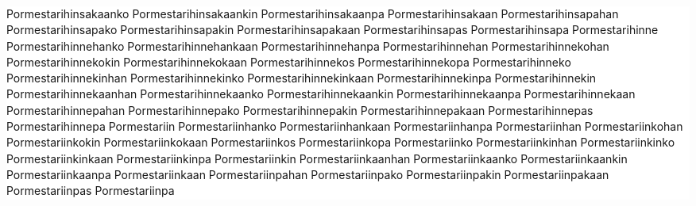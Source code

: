 Pormestarihinsakaanko
Pormestarihinsakaankin
Pormestarihinsakaanpa
Pormestarihinsakaan
Pormestarihinsapahan
Pormestarihinsapako
Pormestarihinsapakin
Pormestarihinsapakaan
Pormestarihinsapas
Pormestarihinsapa
Pormestarihinne
Pormestarihinnehanko
Pormestarihinnehankaan
Pormestarihinnehanpa
Pormestarihinnehan
Pormestarihinnekohan
Pormestarihinnekokin
Pormestarihinnekokaan
Pormestarihinnekos
Pormestarihinnekopa
Pormestarihinneko
Pormestarihinnekinhan
Pormestarihinnekinko
Pormestarihinnekinkaan
Pormestarihinnekinpa
Pormestarihinnekin
Pormestarihinnekaanhan
Pormestarihinnekaanko
Pormestarihinnekaankin
Pormestarihinnekaanpa
Pormestarihinnekaan
Pormestarihinnepahan
Pormestarihinnepako
Pormestarihinnepakin
Pormestarihinnepakaan
Pormestarihinnepas
Pormestarihinnepa
Pormestariin
Pormestariinhanko
Pormestariinhankaan
Pormestariinhanpa
Pormestariinhan
Pormestariinkohan
Pormestariinkokin
Pormestariinkokaan
Pormestariinkos
Pormestariinkopa
Pormestariinko
Pormestariinkinhan
Pormestariinkinko
Pormestariinkinkaan
Pormestariinkinpa
Pormestariinkin
Pormestariinkaanhan
Pormestariinkaanko
Pormestariinkaankin
Pormestariinkaanpa
Pormestariinkaan
Pormestariinpahan
Pormestariinpako
Pormestariinpakin
Pormestariinpakaan
Pormestariinpas
Pormestariinpa